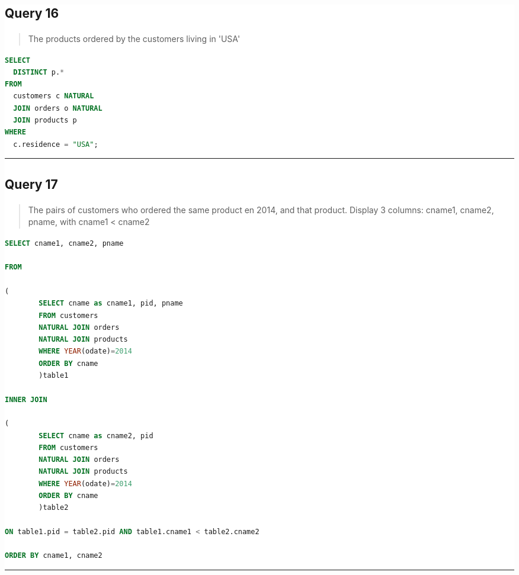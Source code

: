
## Query 16
>The products ordered by the customers living in 'USA'

```sql
SELECT
  DISTINCT p.*
FROM
  customers c NATURAL
  JOIN orders o NATURAL
  JOIN products p
WHERE
  c.residence = "USA";
```

---

## Query 17

> The pairs of customers who ordered the same product en 2014, and that product. Display 3 columns: cname1, cname2, pname, with cname1 < cname2

```sql
SELECT cname1, cname2, pname

FROM

(
        SELECT cname as cname1, pid, pname
        FROM customers
        NATURAL JOIN orders
        NATURAL JOIN products
        WHERE YEAR(odate)=2014
        ORDER BY cname
        )table1

INNER JOIN

(
        SELECT cname as cname2, pid
        FROM customers
        NATURAL JOIN orders
        NATURAL JOIN products
        WHERE YEAR(odate)=2014
        ORDER BY cname
        )table2

ON table1.pid = table2.pid AND table1.cname1 < table2.cname2

ORDER BY cname1, cname2
```

---
